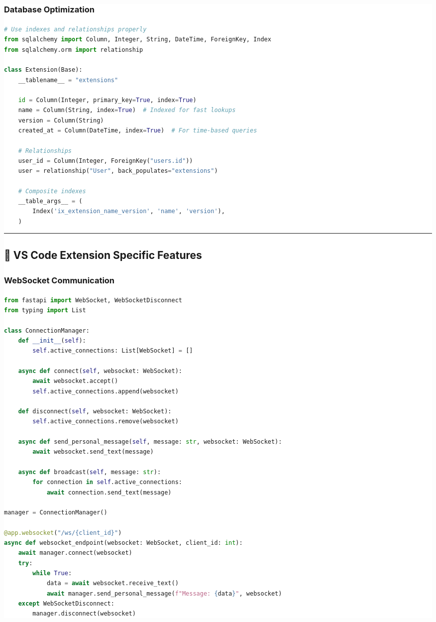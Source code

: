### **Database Optimization**
```python
# Use indexes and relationships properly
from sqlalchemy import Column, Integer, String, DateTime, ForeignKey, Index
from sqlalchemy.orm import relationship

class Extension(Base):
    __tablename__ = "extensions"
    
    id = Column(Integer, primary_key=True, index=True)
    name = Column(String, index=True)  # Indexed for fast lookups
    version = Column(String)
    created_at = Column(DateTime, index=True)  # For time-based queries
    
    # Relationships
    user_id = Column(Integer, ForeignKey("users.id"))
    user = relationship("User", back_populates="extensions")
    
    # Composite indexes
    __table_args__ = (
        Index('ix_extension_name_version', 'name', 'version'),
    )
```

---

## 🎯 VS Code Extension Specific Features

### **WebSocket Communication**
```python
from fastapi import WebSocket, WebSocketDisconnect
from typing import List

class ConnectionManager:
    def __init__(self):
        self.active_connections: List[WebSocket] = []
    
    async def connect(self, websocket: WebSocket):
        await websocket.accept()
        self.active_connections.append(websocket)
    
    def disconnect(self, websocket: WebSocket):
        self.active_connections.remove(websocket)
    
    async def send_personal_message(self, message: str, websocket: WebSocket):
        await websocket.send_text(message)
    
    async def broadcast(self, message: str):
        for connection in self.active_connections:
            await connection.send_text(message)

manager = ConnectionManager()

@app.websocket("/ws/{client_id}")
async def websocket_endpoint(websocket: WebSocket, client_id: int):
    await manager.connect(websocket)
    try:
        while True:
            data = await websocket.receive_text()
            await manager.send_personal_message(f"Message: {data}", websocket)
    except WebSocketDisconnect:
        manager.disconnect(websocket)
```